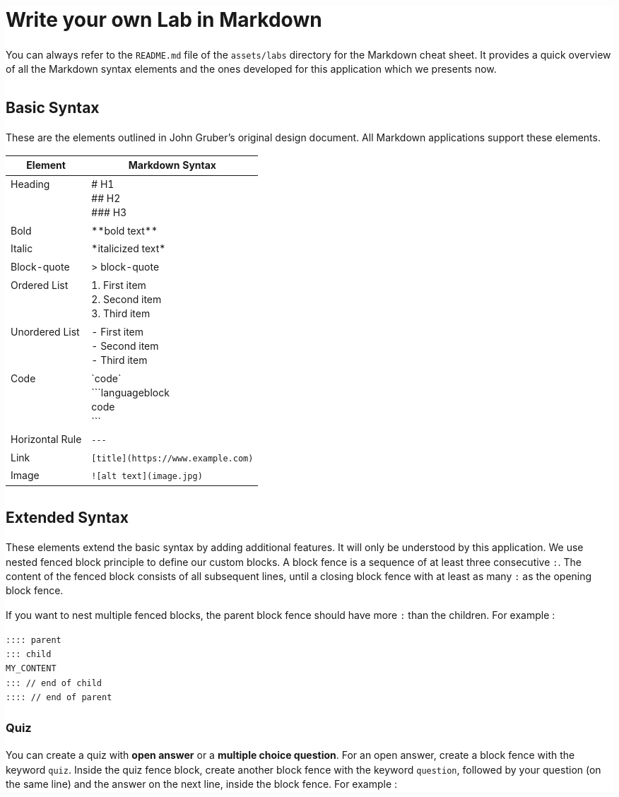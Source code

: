 # Write your own Lab in Markdown

You can always refer to the `README.md` file of the `assets/labs` directory for the Markdown cheat sheet. It provides a quick overview of all the Markdown syntax elements and the ones developed for this application which we presents now.

## Basic Syntax

These are the elements outlined in John Gruber’s original design document. All Markdown applications support these elements.

| **Element** | **Markdown Syntax** |
| --- | --- |
| Heading | # H1<br/> ## H2<br/> ### H3 |
| Bold | \*\*bold text\*\* |
| Italic | \*italicized text\* |
| Block-quote | > block-quote |
| Ordered List | 1. First item <br/> 2. Second item <br/>3. Third item |
| Unordered List | - First item<br/>- Second item<br/>- Third item |
| Code | \`code\`<br/> \`\`\`languageblock<br/>code<br/>\`\`\` |
| Horizontal Rule | ```---``` |
| Link | ```[title](https://www.example.com)``` |
| Image | ```![alt text](image.jpg)``` |

## **Extended Syntax**

These elements extend the basic syntax by adding additional features. It will only be understood by this application. We use nested fenced block principle to define our custom blocks. A block fence is a sequence of at least three consecutive `:`. The content of the fenced block consists of all subsequent lines, until a closing block fence with at least as many `:` as the opening block fence.

If you want to nest multiple fenced blocks, the parent block fence should have more `:` than the children. For example :

```markdown
:::: parent
::: child
MY_CONTENT
::: // end of child
:::: // end of parent
```

### **Quiz**

You can create a quiz with **open answer** or a **multiple choice question**. For an open answer, create a block fence with the keyword `quiz`. Inside the quiz fence block, create another block fence with the keyword `question`, followed by your question (on the same line) and the answer on the next line, inside the block fence. For example : 
